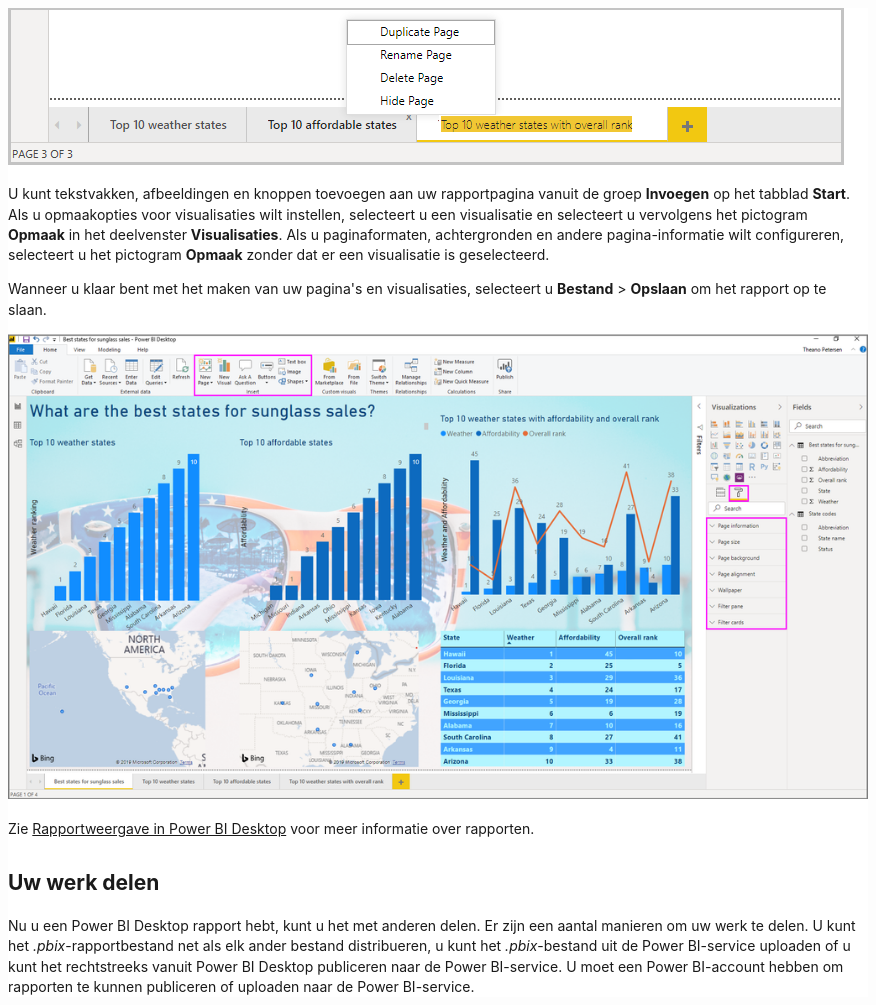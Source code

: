 ![Schermopname van Power BI Desktop met de balk Pagina's.](media/desktop-getting-started/pages.png)

U kunt tekstvakken, afbeeldingen en knoppen toevoegen aan uw rapportpagina vanuit de groep **Invoegen** op het tabblad **Start**. Als u opmaakopties voor visualisaties wilt instellen, selecteert u een visualisatie en selecteert u vervolgens het pictogram **Opmaak** in het deelvenster **Visualisaties**. Als u paginaformaten, achtergronden en andere pagina-informatie wilt configureren, selecteert u het pictogram **Opmaak** zonder dat er een visualisatie is geselecteerd.

Wanneer u klaar bent met het maken van uw pagina's en visualisaties, selecteert u **Bestand** > **Opslaan** om het rapport op te slaan. 

![Schermopname van Power BI Desktop met de voltooide rapportpagina.](media/desktop-getting-started/finished-report.png)

Zie [Rapportweergave in Power BI Desktop](../create-reports/desktop-report-view.md) voor meer informatie over rapporten.

## <a name="share-your-work"></a>Uw werk delen
Nu u een Power BI Desktop rapport hebt, kunt u het met anderen delen. Er zijn een aantal manieren om uw werk te delen. U kunt het *.pbix*-rapportbestand net als elk ander bestand distribueren, u kunt het *.pbix*-bestand uit de Power BI-service uploaden of u kunt het rechtstreeks vanuit Power BI Desktop publiceren naar de Power BI-service. U moet een Power BI-account hebben om rapporten te kunnen publiceren of uploaden naar de Power BI-service. 
